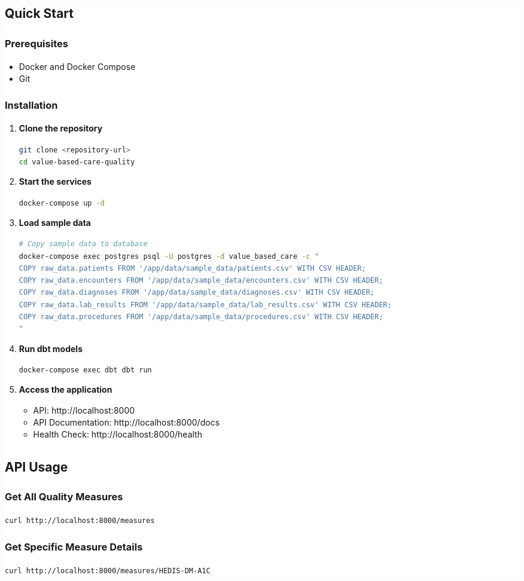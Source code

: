 ## Quick Start

### Prerequisites
- Docker and Docker Compose
- Git

### Installation

1. **Clone the repository**
   ```bash
   git clone <repository-url>
   cd value-based-care-quality
   ```

2. **Start the services**
   ```bash
   docker-compose up -d
   ```

3. **Load sample data**
   ```bash
   # Copy sample data to database
   docker-compose exec postgres psql -U postgres -d value_based_care -c "
   COPY raw_data.patients FROM '/app/data/sample_data/patients.csv' WITH CSV HEADER;
   COPY raw_data.encounters FROM '/app/data/sample_data/encounters.csv' WITH CSV HEADER;
   COPY raw_data.diagnoses FROM '/app/data/sample_data/diagnoses.csv' WITH CSV HEADER;
   COPY raw_data.lab_results FROM '/app/data/sample_data/lab_results.csv' WITH CSV HEADER;
   COPY raw_data.procedures FROM '/app/data/sample_data/procedures.csv' WITH CSV HEADER;
   "
   ```

4. **Run dbt models**
   ```bash
   docker-compose exec dbt dbt run
   ```

5. **Access the application**
   - API: http://localhost:8000
   - API Documentation: http://localhost:8000/docs
   - Health Check: http://localhost:8000/health

## API Usage

### Get All Quality Measures
```bash
curl http://localhost:8000/measures
```

### Get Specific Measure Details
```bash
curl http://localhost:8000/measures/HEDIS-DM-A1C
```
